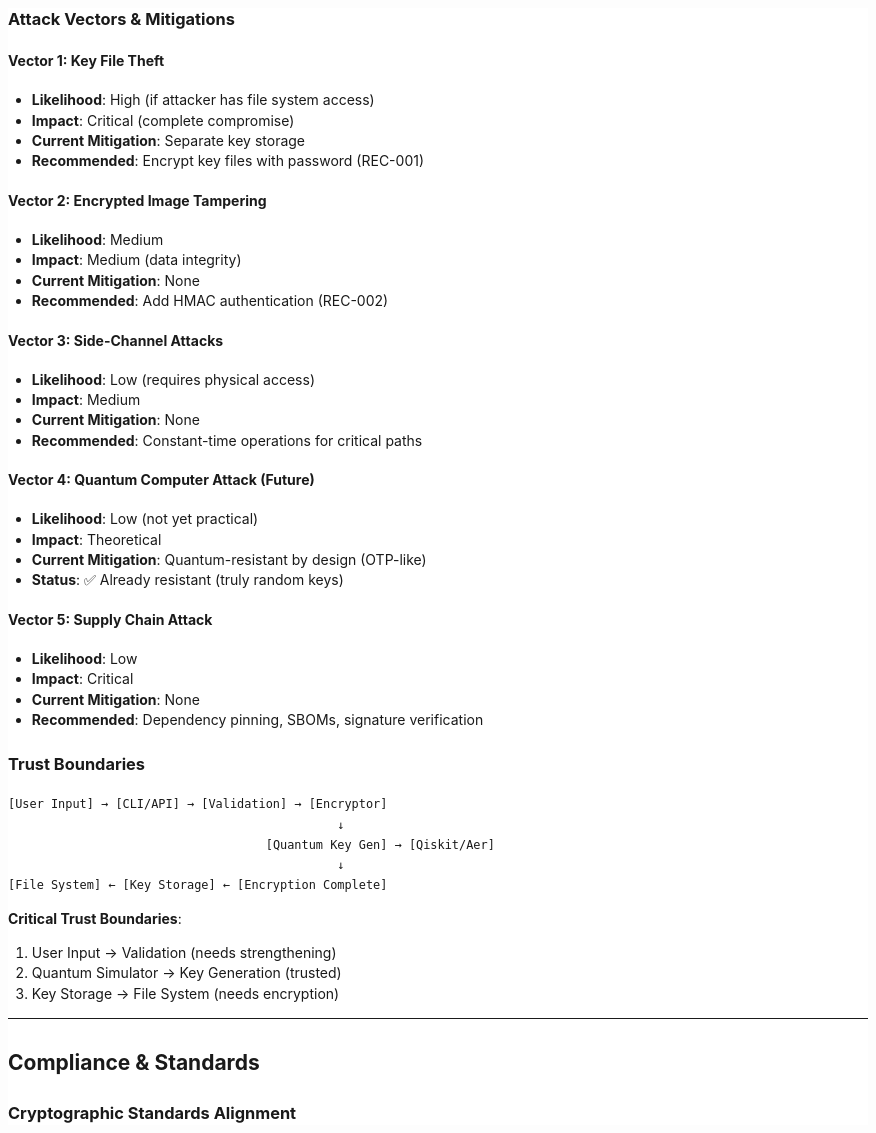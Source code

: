 ### Attack Vectors & Mitigations

#### Vector 1: Key File Theft
- **Likelihood**: High (if attacker has file system access)
- **Impact**: Critical (complete compromise)
- **Current Mitigation**: Separate key storage
- **Recommended**: Encrypt key files with password (REC-001)

#### Vector 2: Encrypted Image Tampering
- **Likelihood**: Medium
- **Impact**: Medium (data integrity)
- **Current Mitigation**: None
- **Recommended**: Add HMAC authentication (REC-002)

#### Vector 3: Side-Channel Attacks
- **Likelihood**: Low (requires physical access)
- **Impact**: Medium
- **Current Mitigation**: None
- **Recommended**: Constant-time operations for critical paths

#### Vector 4: Quantum Computer Attack (Future)
- **Likelihood**: Low (not yet practical)
- **Impact**: Theoretical
- **Current Mitigation**: Quantum-resistant by design (OTP-like)
- **Status**: ✅ Already resistant (truly random keys)

#### Vector 5: Supply Chain Attack
- **Likelihood**: Low
- **Impact**: Critical
- **Current Mitigation**: None
- **Recommended**: Dependency pinning, SBOMs, signature verification

### Trust Boundaries

```
[User Input] → [CLI/API] → [Validation] → [Encryptor]
                                              ↓
                                    [Quantum Key Gen] → [Qiskit/Aer]
                                              ↓
[File System] ← [Key Storage] ← [Encryption Complete]
```

**Critical Trust Boundaries**:
1. User Input → Validation (needs strengthening)
2. Quantum Simulator → Key Generation (trusted)
3. Key Storage → File System (needs encryption)

---

## Compliance & Standards

### Cryptographic Standards Alignment
